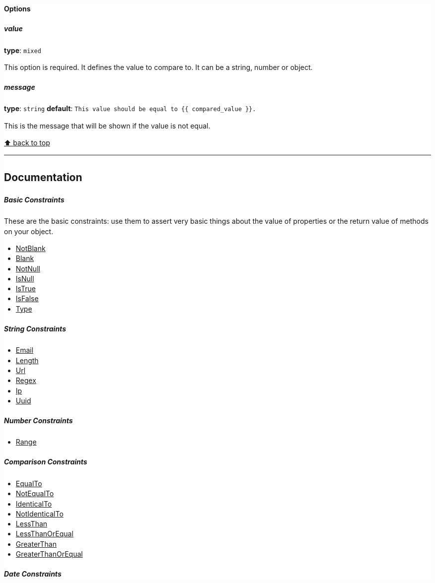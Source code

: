 #### Options
##### value
**type**: `mixed`

This option is required. It defines the value to compare to. It can be a string, number or object.

##### message
**type**: `string` **default**: `This value should be equal to {{ compared_value }}.`

This is the message that will be shown if the value is not equal.

[⬆ back to top](#navigation)

---------------

## Documentation
##### Basic Constraints

These are the basic constraints: use them to assert very basic things about the value of properties or the return value of methods on your object.

* [NotBlank][notblank-url]
* [Blank][blank-url]
* [NotNull][notnull-url]
* [IsNull][isnull-url]
* [IsTrue][istrue-url]
* [IsFalse][isfalse-url]
* [Type][type-url]

##### String Constraints

* [Email][email-url]
* [Length][length-url]
* [Url][url-url]
* [Regex][regex-url]
* [Ip][ip-url]
* [Uuid][uuid-url]

##### Number Constraints

* [Range][range-url]

##### Comparison Constraints

* [EqualTo][equalto-url]
* [NotEqualTo][notequalto-url]
* [IdenticalTo][identicalto-url]
* [NotIdenticalTo][notidenticalto-url]
* [LessThan][lessthan-url]
* [LessThanOrEqual][lessthanorequal-url]
* [GreaterThan][greaterthan-url]
* [GreaterThanOrEqual][greaterthanorequal-url]

##### Date Constraints


[documentation-url]: https://github.com/alexeybob/bob-validator/blob/master/README.md#documentation
[notblank-url]: https://github.com/alexeybob/bob-validator/blob/master/doc/validators/NotBlank.md
[blank-url]: https://github.com/alexeybob/bob-validator/blob/master/doc/validators/Blank.md
[notnull-url]: https://github.com/alexeybob/bob-validator/blob/master/doc/validators/NotNull.md
[isnull-url]: https://github.com/alexeybob/bob-validator/blob/master/doc/validators/IsNull.md
[istrue-url]: https://github.com/alexeybob/bob-validator/blob/master/doc/validators/IsTrue.md
[isfalse-url]: https://github.com/alexeybob/bob-validator/blob/master/doc/validators/IsFalse.md
[type-url]: https://github.com/alexeybob/bob-validator/blob/master/doc/validators/Type.md
[email-url]: https://github.com/alexeybob/bob-validator/blob/master/doc/validators/Email.md
[length-url]: https://github.com/alexeybob/bob-validator/blob/master/doc/validators/Length.md
[url-url]: https://github.com/alexeybob/bob-validator/blob/master/doc/validators/Url.md
[regex-url]: https://github.com/alexeybob/bob-validator/blob/master/doc/validators/Regex.md
[ip-url]: https://github.com/alexeybob/bob-validator/blob/master/doc/validators/Ip.md
[uuid-url]: https://github.com/alexeybob/bob-validator/blob/master/doc/validators/Uuid.md
[range-url]: https://github.com/alexeybob/bob-validator/blob/master/doc/validators/Range.md
[equalto-url]: https://github.com/alexeybob/bob-validator/blob/master/doc/validators/EqualTo.md
[notequalto-url]: https://github.com/alexeybob/bob-validator/blob/master/doc/validators/NotEqualTo.md
[identicalto-url]: https://github.com/alexeybob/bob-validator/blob/master/doc/validators/IdenticalTo.md
[notidenticalto-url]: https://github.com/alexeybob/bob-validator/blob/master/doc/validators/NotIdenticalTo.md
[lessthan-url]: https://github.com/alexeybob/bob-validator/blob/master/doc/validators/LessThan.md
[lessthanorequal-url]: https://github.com/alexeybob/bob-validator/blob/master/doc/validators/LessThanOrEqual.md
[greaterthan-url]: https://github.com/alexeybob/bob-validator/blob/master/doc/validators/GreaterThan.md
[greaterthanorequal-url]: https://github.com/alexeybob/bob-validator/blob/master/doc/validators/GreaterThanOrEqual.md
[date-url]: https://github.com/alexeybob/bob-validator/blob/master/doc/validators/Date.md
[datetime-url]: https://github.com/alexeybob/bob-validator/blob/master/doc/validators/DateTime.md
[time-url]: https://github.com/alexeybob/bob-validator/blob/master/doc/validators/Time.md
[choice-url]: https://github.com/alexeybob/bob-validator/blob/master/doc/validators/Choice.md
[collection-url]: https://github.com/alexeybob/bob-validator/blob/master/doc/validators/Collection.md
[count-url]: https://github.com/alexeybob/bob-validator/blob/master/doc/validators/Count.md
[uniqueentity-url]: https://github.com/alexeybob/bob-validator/blob/master/doc/validators/UniqueEntity.md
[language-url]: https://github.com/alexeybob/bob-validator/blob/master/doc/validators/Language.md
[locale-url]: https://github.com/alexeybob/bob-validator/blob/master/doc/validators/Locale.md
[country-url]: https://github.com/alexeybob/bob-validator/blob/master/doc/validators/Country.md
[file-url]: https://github.com/alexeybob/bob-validator/blob/master/doc/validators/File.md
[image-url]: https://github.com/alexeybob/bob-validator/blob/master/doc/validators/Image.md
[bic-url]: https://github.com/alexeybob/bob-validator/blob/master/doc/validators/Bic.md
[cardscheme-url]: https://github.com/alexeybob/bob-validator/blob/master/doc/validators/CardScheme.md
[currency-url]: https://github.com/alexeybob/bob-validator/blob/master/doc/validators/Currency.md
[luhn-url]: https://github.com/alexeybob/bob-validator/blob/master/doc/validators/Luhn.md
[iban-url]: https://github.com/alexeybob/bob-validator/blob/master/doc/validators/Iban.md
[isbn-url]: https://github.com/alexeybob/bob-validator/blob/master/doc/validators/Isbn.md
[issn-url]: https://github.com/alexeybob/bob-validator/blob/master/doc/validators/Issn.md
[callback-url]: https://github.com/alexeybob/bob-validator/blob/master/doc/validators/Callback.md
[expression-url]: https://github.com/alexeybob/bob-validator/blob/master/doc/validators/Expression.md
[all-url]: https://github.com/alexeybob/bob-validator/blob/master/doc/validators/All.md
[userpassword-url]: https://github.com/alexeybob/bob-validator/blob/master/doc/validators/UserPassword.md
[valid-url]: https://github.com/alexeybob/bob-validator/blob/master/doc/validators/Valid.md
[custom-url]: https://github.com/alexeybob/bob-validator/blob/master/doc/validators/Custom.md